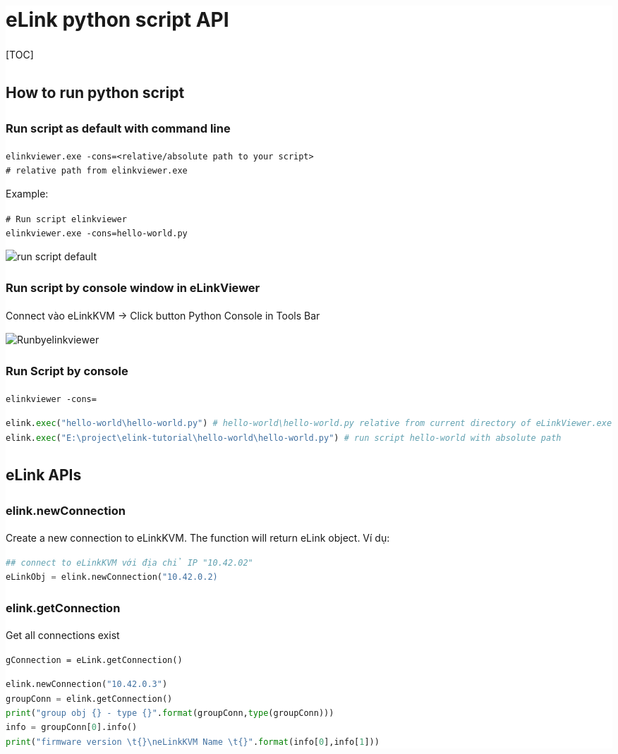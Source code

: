 # eLink python script API 

[TOC]

## How to run python script 

### Run script as default with command line 

```shell
elinkviewer.exe -cons=<relative/absolute path to your script> 
# relative path from elinkviewer.exe 
```

Example: 

```
# Run script elinkviewer
elinkviewer.exe -cons=hello-world.py 
```

![run script default](https://lh3.googleusercontent.com/-9-pVwhQCHXc/W4d5w9vN0JI/AAAAAAAAAKM/nF08A8hiWccySopF5AcQZPdyIpl_DXT3gCHMYCw/s0/2018-08-30_11-58-16.gif)

### Run script by console window in eLinkViewer

Connect vào eLinkKVM -> Click button Python Console in Tools Bar

![Runbyelinkviewer](https://lh3.googleusercontent.com/-MIGlneMqxcg/W4ej1UB9KeI/AAAAAAAAALA/hEcGVFI2EM8tiFaHvoDoqmyQx-OIcM-AgCHMYCw/s0/2018-08-30_14-58-09.gif)



### Run Script by console 

```
elinkviewer -cons=
```

```python
elink.exec("hello-world\hello-world.py") # hello-world\hello-world.py relative from current directory of eLinkViewer.exe 
elink.exec("E:\project\elink-tutorial\hello-world\hello-world.py") # run script hello-world with absolute path 
```



## **eLink** APIs

### elink.newConnection
Create a new connection to eLinkKVM. The function will return eLink object. Ví dụ: 

```python
## connect to eLinkKVM với địa chỉ IP "10.42.02"
eLinkObj = elink.newConnection("10.42.0.2)
```
### elink.getConnection 
Get all connections exist 
```
gConnection = eLink.getConnection()

```
```python
elink.newConnection("10.42.0.3")
groupConn = elink.getConnection()
print("group obj {} - type {}".format(groupConn,type(groupConn)))
info = groupConn[0].info()
print("firmware version \t{}\neLinkKVM Name \t{}".format(info[0],info[1]))
```